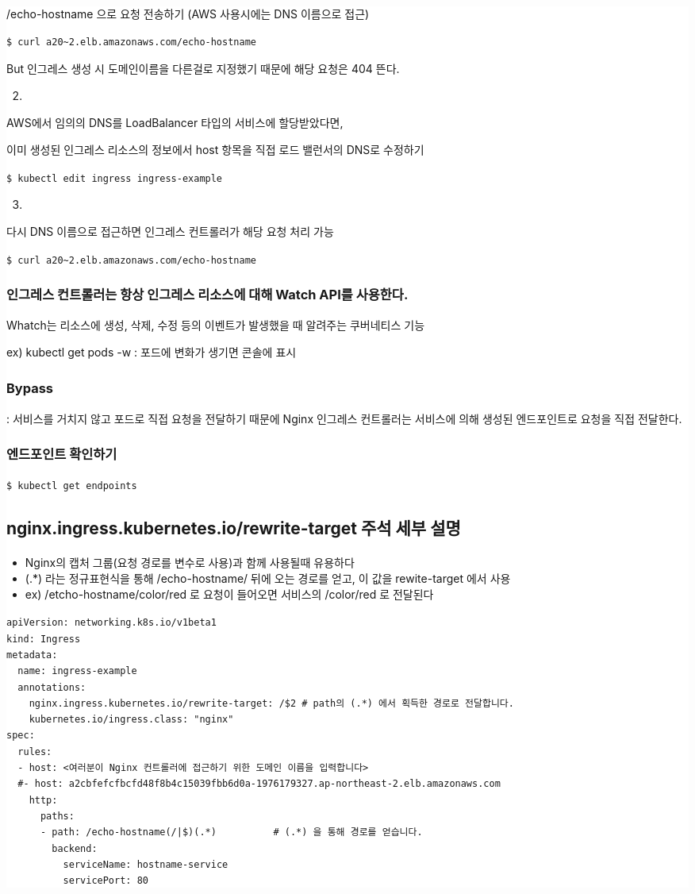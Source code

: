 /echo-hostname 으로 요청 전송하기 (AWS 사용시에는 DNS 이름으로 접근)
```
$ curl a20~2.elb.amazonaws.com/echo-hostname
```
But 인그레스 생성 시 도메인이름을 다른걸로 지정했기 때문에 해당 요청은 404 뜬다. 

 

2)

AWS에서 임의의 DNS를 LoadBalancer 타입의 서비스에 할당받았다면,

이미 생성된 인그레스 리소스의 정보에서 host 항목을 직접 로드 밸런서의 DNS로 수정하기
```
$ kubectl edit ingress ingress-example
``` 

3)

다시 DNS 이름으로 접근하면 인그레스 컨트롤러가 해당 요청 처리 가능
```
$ curl a20~2.elb.amazonaws.com/echo-hostname
``` 

 

 
### 인그레스 컨트롤러는 항상 인그레스 리소스에 대해 Watch API를 사용한다.
Whatch는 리소스에 생성, 삭제, 수정 등의 이벤트가 발생했을 때 알려주는 쿠버네티스 기능

ex) kubectl get pods -w : 포드에 변화가 생기면 콘솔에 표시

 

### Bypass
: 서비스를 거치지 않고 포드로 직접 요청을 전달하기 때문에 Nginx 인그레스 컨트롤러는 서비스에 의해 생성된 엔드포인트로 요청을 직접 전달한다.



### 엔드포인트 확인하기
```
$ kubectl get endpoints
``` 



## nginx.ingress.kubernetes.io/rewrite-target 주석 세부 설명
- Nginx의 캡처 그룹(요청 경로를 변수로 사용)과 함께 사용될때 유용하다
- (.*) 라는 정규표현식을 통해 /echo-hostname/ 뒤에 오는 경로를 얻고, 이 값을 rewite-target 에서 사용
- ex) /etcho-hostname/color/red 로 요청이 들어오면 서비스의 /color/red 로 전달된다
```
apiVersion: networking.k8s.io/v1beta1
kind: Ingress
metadata:
  name: ingress-example
  annotations:
    nginx.ingress.kubernetes.io/rewrite-target: /$2 # path의 (.*) 에서 획득한 경로로 전달합니다.
    kubernetes.io/ingress.class: "nginx"
spec:
  rules:
  - host: <여러분이 Nginx 컨트롤러에 접근하기 위한 도메인 이름을 입력합니다>
  #- host: a2cbfefcfbcfd48f8b4c15039fbb6d0a-1976179327.ap-northeast-2.elb.amazonaws.com
    http:
      paths:
      - path: /echo-hostname(/|$)(.*)          # (.*) 을 통해 경로를 얻습니다.
        backend:
          serviceName: hostname-service
          servicePort: 80
``` 
